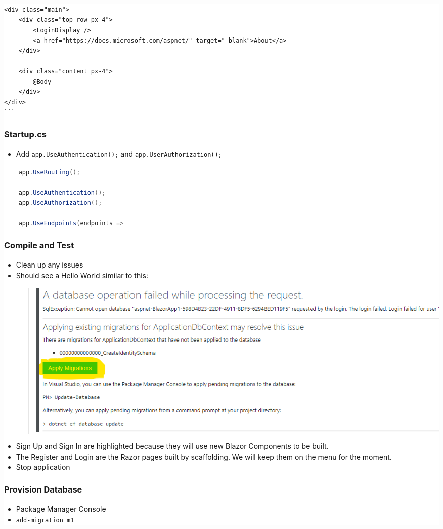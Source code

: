    <div class="main">
        <div class="top-row px-4">
            <LoginDisplay />
            <a href="https://docs.microsoft.com/aspnet/" target="_blank">About</a>
        </div>

        <div class="content px-4">
            @Body
        </div>
    </div>
    ```
### Startup.cs
* Add `app.UseAuthentication();` and `app.UserAuthorization();`
```c#
    app.UseRouting();

    app.UseAuthentication();
    app.UseAuthorization();

    app.UseEndpoints(endpoints =>
```

### Compile and Test
* Clean up any issues
* Should see a Hello World similar to this:
  > ![B S I I A 010](BlazorServerIdentityInterop/wwwroot/images/BSII-A-010.PNG)
* Sign Up and Sign In are highlighted because they will use new Blazor Components to be built.
* The Register and Login are the Razor pages built by scaffolding.  We will keep them on the menu for the moment.
* Stop application

### Provision Database
* Package Manager Console
* `add-migration m1`
